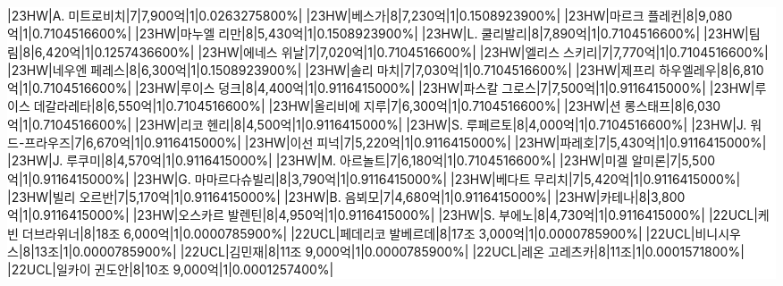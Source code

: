 |23HW|A. 미트로비치|7|7,900억|1|0.0263275800%|
|23HW|베스가|8|7,230억|1|0.1508923900%|
|23HW|마르크 플레컨|8|9,080억|1|0.7104516600%|
|23HW|마누엘 리만|8|5,430억|1|0.1508923900%|
|23HW|L. 쿨리발리|8|7,890억|1|0.7104516600%|
|23HW|팀 림|8|6,420억|1|0.1257436600%|
|23HW|에네스 위날|7|7,020억|1|0.7104516600%|
|23HW|엘리스 스키리|7|7,770억|1|0.7104516600%|
|23HW|네우엔 페레스|8|6,300억|1|0.1508923900%|
|23HW|솔리 마치|7|7,030억|1|0.7104516600%|
|23HW|제프리 하우엘레우|8|6,810억|1|0.7104516600%|
|23HW|루이스 덩크|8|4,400억|1|0.9116415000%|
|23HW|파스칼 그로스|7|7,500억|1|0.9116415000%|
|23HW|루이스 데갈라레타|8|6,550억|1|0.7104516600%|
|23HW|올리비에 지루|7|6,300억|1|0.7104516600%|
|23HW|션 롱스태프|8|6,030억|1|0.7104516600%|
|23HW|리코 헨리|8|4,500억|1|0.9116415000%|
|23HW|S. 루페르토|8|4,000억|1|0.7104516600%|
|23HW|J. 워드-프라우즈|7|6,670억|1|0.9116415000%|
|23HW|이선 피넉|7|5,220억|1|0.9116415000%|
|23HW|파레호|7|5,430억|1|0.9116415000%|
|23HW|J. 루쿠미|8|4,570억|1|0.9116415000%|
|23HW|M. 아르놀트|7|6,180억|1|0.7104516600%|
|23HW|미겔 알미론|7|5,500억|1|0.9116415000%|
|23HW|G. 마마르다슈빌리|8|3,790억|1|0.9116415000%|
|23HW|베다트 무리치|7|5,420억|1|0.9116415000%|
|23HW|빌리 오르반|7|5,170억|1|0.9116415000%|
|23HW|B. 음뵈모|7|4,680억|1|0.9116415000%|
|23HW|카테나|8|3,800억|1|0.9116415000%|
|23HW|오스카르 발렌틴|8|4,950억|1|0.9116415000%|
|23HW|S. 부에노|8|4,730억|1|0.9116415000%|
|22UCL|케빈 더브라위너|8|18조 6,000억|1|0.0000785900%|
|22UCL|페데리코 발베르데|8|17조 3,000억|1|0.0000785900%|
|22UCL|비니시우스|8|13조|1|0.0000785900%|
|22UCL|김민재|8|11조 9,000억|1|0.0000785900%|
|22UCL|레온 고레츠카|8|11조|1|0.0001571800%|
|22UCL|일카이 귄도안|8|10조 9,000억|1|0.0001257400%|